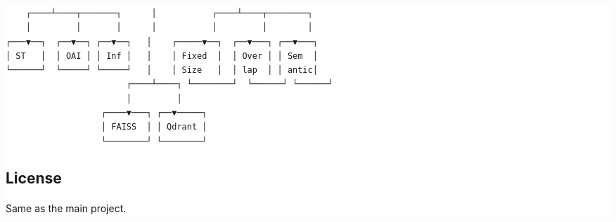 ```
    ┌────┴────┬───────┐      │           ┌────┴────┬────────┐
    │         │       │      │           │         │        │
┌───▼──┐  ┌──▼──┐ ┌──▼──┐   │    ┌─────▼──┐  ┌──▼───┐ ┌──▼───┐
│ ST   │  │ OAI │ │ Inf │   │    │ Fixed  │  │ Over │ │ Sem  │
└──────┘  └─────┘ └─────┘   │    │ Size   │  │ lap  │ │ antic│
                        ┌────┴────┐ └────────┘  └──────┘ └──────┘
                        │         │
                   ┌────▼───┐ ┌──▼─────┐
                   │ FAISS  │ │ Qdrant │
                   └────────┘ └────────┘
```

## License

Same as the main project.
